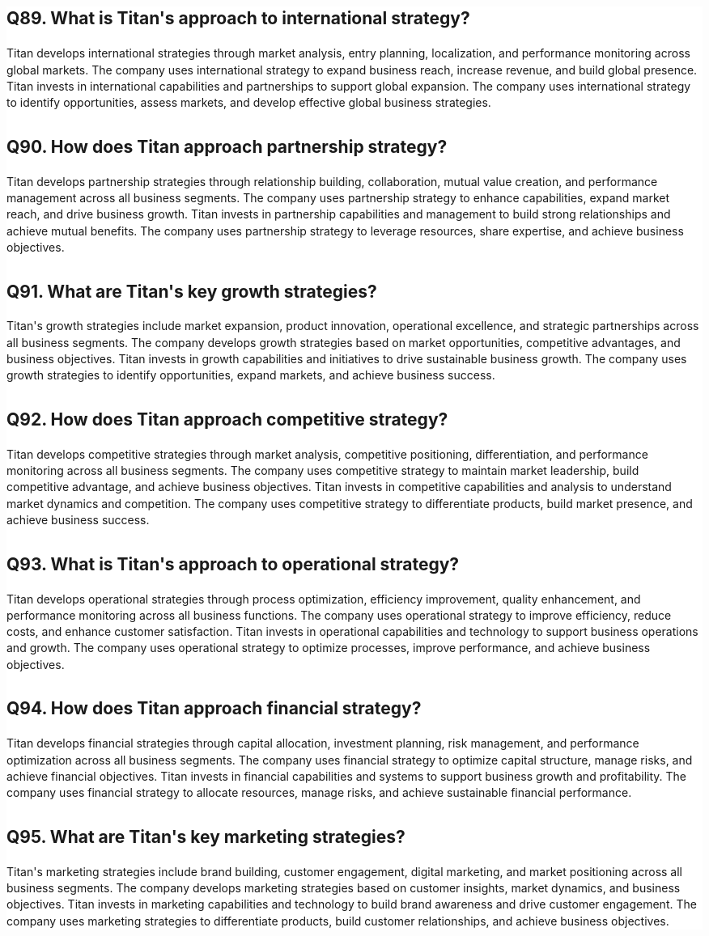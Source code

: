 ## Q89. What is Titan's approach to international strategy?
Titan develops international strategies through market analysis, entry planning, localization, and performance monitoring across global markets. The company uses international strategy to expand business reach, increase revenue, and build global presence. Titan invests in international capabilities and partnerships to support global expansion. The company uses international strategy to identify opportunities, assess markets, and develop effective global business strategies.

## Q90. How does Titan approach partnership strategy?
Titan develops partnership strategies through relationship building, collaboration, mutual value creation, and performance management across all business segments. The company uses partnership strategy to enhance capabilities, expand market reach, and drive business growth. Titan invests in partnership capabilities and management to build strong relationships and achieve mutual benefits. The company uses partnership strategy to leverage resources, share expertise, and achieve business objectives.

## Q91. What are Titan's key growth strategies?
Titan's growth strategies include market expansion, product innovation, operational excellence, and strategic partnerships across all business segments. The company develops growth strategies based on market opportunities, competitive advantages, and business objectives. Titan invests in growth capabilities and initiatives to drive sustainable business growth. The company uses growth strategies to identify opportunities, expand markets, and achieve business success.

## Q92. How does Titan approach competitive strategy?
Titan develops competitive strategies through market analysis, competitive positioning, differentiation, and performance monitoring across all business segments. The company uses competitive strategy to maintain market leadership, build competitive advantage, and achieve business objectives. Titan invests in competitive capabilities and analysis to understand market dynamics and competition. The company uses competitive strategy to differentiate products, build market presence, and achieve business success.

## Q93. What is Titan's approach to operational strategy?
Titan develops operational strategies through process optimization, efficiency improvement, quality enhancement, and performance monitoring across all business functions. The company uses operational strategy to improve efficiency, reduce costs, and enhance customer satisfaction. Titan invests in operational capabilities and technology to support business operations and growth. The company uses operational strategy to optimize processes, improve performance, and achieve business objectives.

## Q94. How does Titan approach financial strategy?
Titan develops financial strategies through capital allocation, investment planning, risk management, and performance optimization across all business segments. The company uses financial strategy to optimize capital structure, manage risks, and achieve financial objectives. Titan invests in financial capabilities and systems to support business growth and profitability. The company uses financial strategy to allocate resources, manage risks, and achieve sustainable financial performance.

## Q95. What are Titan's key marketing strategies?
Titan's marketing strategies include brand building, customer engagement, digital marketing, and market positioning across all business segments. The company develops marketing strategies based on customer insights, market dynamics, and business objectives. Titan invests in marketing capabilities and technology to build brand awareness and drive customer engagement. The company uses marketing strategies to differentiate products, build customer relationships, and achieve business objectives.
